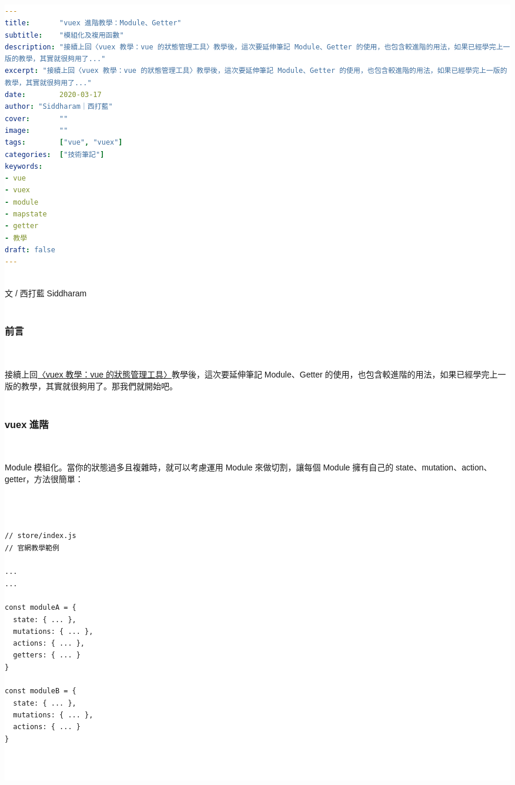 ```yaml
---
title:       "vuex 進階教學：Module、Getter"
subtitle:    "模組化及複用函數"
description: "接續上回〈vuex 教學：vue 的狀態管理工具〉教學後，這次要延伸筆記 Module、Getter 的使用，也包含較進階的用法，如果已經學完上一版的教學，其實就很夠用了..."
excerpt: "接續上回〈vuex 教學：vue 的狀態管理工具〉教學後，這次要延伸筆記 Module、Getter 的使用，也包含較進階的用法，如果已經學完上一版的教學，其實就很夠用了..."
date:        2020-03-17
author: "Siddharam｜西打藍"
cover:       ""
image:       ""
tags:        ["vue", "vuex"]
categories:  ["技術筆記"]
keywords:
- vue
- vuex
- module
- mapstate
- getter
- 教學
draft: false
---
```


<article style="font-family: 'Noto Sans TC', '微軟正黑體', sans-serif; font-weight: 300;">

<br>文 / 西打藍 Siddharam<br><br>

<h3 class="article-h1-color">前言</h3><br>

接續上回<a href="https://siddharam.com.tw/post/20200306/" target="_blank">〈vuex 教學：vue 的狀態管理工具〉</a>教學後，這次要延伸筆記 Module、Getter 的使用，也包含較進階的用法，如果已經學完上一版的教學，其實就很夠用了。那我們就開始吧。<br><br>


<h3 class="article-h1-color">vuex 進階</h3><br>

Module 模組化。當你的狀態過多且複雜時，就可以考慮運用 Module 來做切割，讓每個 Module 擁有自己的 state、mutation、action、getter，方法很簡單：<br><br>

<pre>
<code>

// store/index.js
// 官網教學範例

...
...

const moduleA = {
  state: { ... },
  mutations: { ... },
  actions: { ... },
  getters: { ... }
}

const moduleB = {
  state: { ... },
  mutations: { ... },
  actions: { ... }
}
